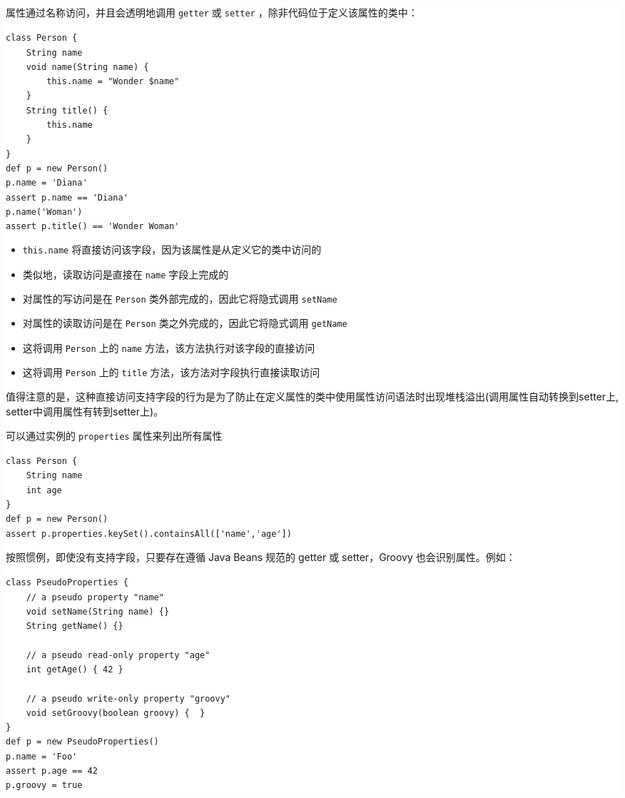属性通过名称访问，并且会透明地调用 `getter` 或 `setter` ，除非代码位于定义该属性的类中：

    class Person {
        String name
        void name(String name) {
            this.name = "Wonder $name"      
        }
        String title() {
            this.name                       
        }
    }
    def p = new Person()
    p.name = 'Diana'                        
    assert p.name == 'Diana'                
    p.name('Woman')                         
    assert p.title() == 'Wonder Woman'      

-   `this.name` 将直接访问该字段，因为该属性是从定义它的类中访问的

-   类似地，读取访问是直接在 `name` 字段上完成的

-   对属性的写访问是在 `Person` 类外部完成的，因此它将隐式调用 `setName`

-   对属性的读取访问是在 `Person` 类之外完成的，因此它将隐式调用 `getName`

-   这将调用 `Person` 上的 `name` 方法，该方法执行对该字段的直接访问

-   这将调用 `Person` 上的 `title` 方法，该方法对字段执行直接读取访问

值得注意的是，这种直接访问支持字段的行为是为了防止在定义属性的类中使用属性访问语法时出现堆栈溢出(调用属性自动转换到setter上, setter中调用属性有转到setter上)。

可以通过实例的 `properties` 属性来列出所有属性

    class Person {
        String name
        int age
    }
    def p = new Person()
    assert p.properties.keySet().containsAll(['name','age'])

按照惯例，即使没有支持字段，只要存在遵循 Java Beans 规范的 getter 或 setter，Groovy 也会识别属性。例如：

    class PseudoProperties {
        // a pseudo property "name"
        void setName(String name) {}
        String getName() {}
    
        // a pseudo read-only property "age"
        int getAge() { 42 }
    
        // a pseudo write-only property "groovy"
        void setGroovy(boolean groovy) {  }
    }
    def p = new PseudoProperties()
    p.name = 'Foo'                      
    assert p.age == 42                  
    p.groovy = true                     
